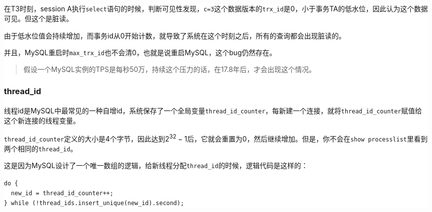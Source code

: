 在T3时刻，session A执行`select`语句的时候，判断可见性发现，`c=3`这个数据版本的`trx_id`是0，小于事务TA的低水位，因此认为这个数据可见。但这个是脏读。

由于低水位值会持续增加，而事务id从0开始计数，就导致了系统在这个时刻之后，所有的查询都会出现脏读的。

并且，MySQL重启时`max_trx_id`也不会清0，也就是说重启MySQL，这个bug仍然存在。

> 假设一个MySQL实例的TPS是每秒50万，持续这个压力的话，在17.8年后，才会出现这个情况。



### thread_id

线程id是MySQL中最常见的一种自增id，系统保存了一个全局变量`thread_id_counter`，每新建一个连接，就将`thread_id_counter`赋值给这个新连接的线程变量。

`thread_id_counter`定义的大小是4个字节，因此达到$2^{32}-1$后，它就会重置为0，然后继续增加。但是，你不会在`show processlist`里看到两个相同的`thread_id`。

这是因为MySQL设计了一个唯一数组的逻辑，给新线程分配`thread_id`的时候，逻辑代码是这样的：

```
do {
  new_id = thread_id_counter++;
} while (!thread_ids.insert_unique(new_id).second);
```



